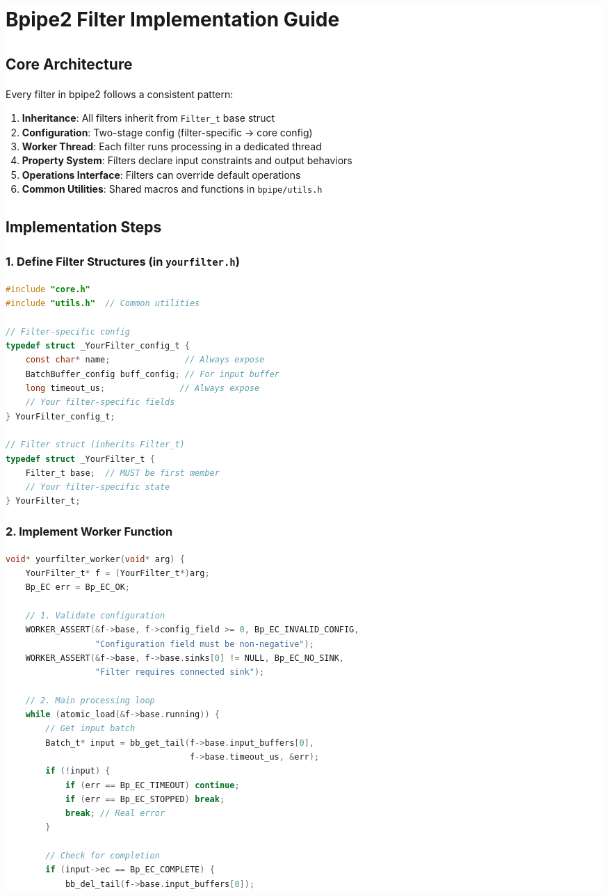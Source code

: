 # Bpipe2 Filter Implementation Guide

## Core Architecture

Every filter in bpipe2 follows a consistent pattern:
1. **Inheritance**: All filters inherit from `Filter_t` base struct
2. **Configuration**: Two-stage config (filter-specific → core config)
3. **Worker Thread**: Each filter runs processing in a dedicated thread
4. **Property System**: Filters declare input constraints and output behaviors
5. **Operations Interface**: Filters can override default operations
6. **Common Utilities**: Shared macros and functions in `bpipe/utils.h`

## Implementation Steps

### 1. Define Filter Structures (in `yourfilter.h`)

```c
#include "core.h"
#include "utils.h"  // Common utilities

// Filter-specific config
typedef struct _YourFilter_config_t {
    const char* name;               // Always expose
    BatchBuffer_config buff_config; // For input buffer
    long timeout_us;               // Always expose
    // Your filter-specific fields
} YourFilter_config_t;

// Filter struct (inherits Filter_t)
typedef struct _YourFilter_t {
    Filter_t base;  // MUST be first member
    // Your filter-specific state
} YourFilter_t;
```

### 2. Implement Worker Function

```c
void* yourfilter_worker(void* arg) {
    YourFilter_t* f = (YourFilter_t*)arg;
    Bp_EC err = Bp_EC_OK;
    
    // 1. Validate configuration
    WORKER_ASSERT(&f->base, f->config_field >= 0, Bp_EC_INVALID_CONFIG,
                  "Configuration field must be non-negative");
    WORKER_ASSERT(&f->base, f->base.sinks[0] != NULL, Bp_EC_NO_SINK,
                  "Filter requires connected sink");
    
    // 2. Main processing loop
    while (atomic_load(&f->base.running)) {
        // Get input batch
        Batch_t* input = bb_get_tail(f->base.input_buffers[0], 
                                     f->base.timeout_us, &err);
        if (!input) {
            if (err == Bp_EC_TIMEOUT) continue;
            if (err == Bp_EC_STOPPED) break;
            break; // Real error
        }
        
        // Check for completion
        if (input->ec == Bp_EC_COMPLETE) {
            bb_del_tail(f->base.input_buffers[0]);
```